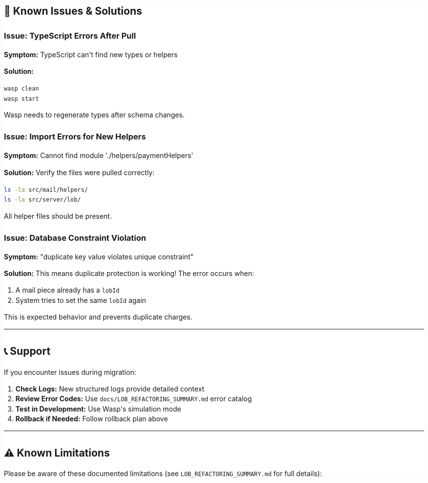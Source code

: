 
## 🐛 Known Issues & Solutions

### Issue: TypeScript Errors After Pull

**Symptom:** TypeScript can't find new types or helpers

**Solution:**
```bash
wasp clean
wasp start
```

Wasp needs to regenerate types after schema changes.

### Issue: Import Errors for New Helpers

**Symptom:** Cannot find module './helpers/paymentHelpers'

**Solution:** Verify the files were pulled correctly:
```bash
ls -la src/mail/helpers/
ls -la src/server/lob/
```

All helper files should be present.

### Issue: Database Constraint Violation

**Symptom:** "duplicate key value violates unique constraint"

**Solution:** This means duplicate protection is working! The error occurs when:
1. A mail piece already has a `lobId`
2. System tries to set the same `lobId` again

This is expected behavior and prevents duplicate charges.

---

## 📞 Support

If you encounter issues during migration:

1. **Check Logs:** New structured logs provide detailed context
2. **Review Error Codes:** Use `docs/LOB_REFACTORING_SUMMARY.md` error catalog
3. **Test in Development:** Use Wasp's simulation mode
4. **Rollback if Needed:** Follow rollback plan above

---

## ⚠️ Known Limitations

Please be aware of these documented limitations (see `LOB_REFACTORING_SUMMARY.md` for full details):
